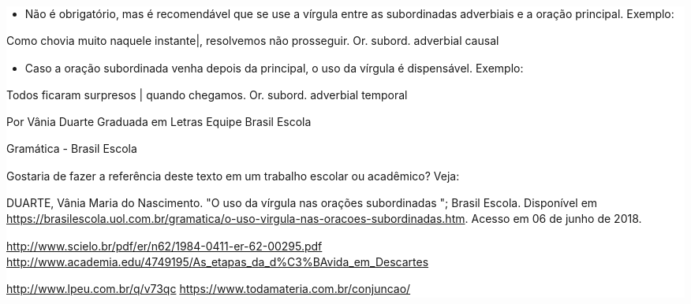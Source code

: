* Não é obrigatório, mas é recomendável que se use a vírgula entre as subordinadas adverbiais e a oração principal.
Exemplo:

Como chovia muito naquele instante|, resolvemos não prosseguir.
Or. subord. adverbial causal

* Caso a oração subordinada venha depois da principal, o uso da vírgula é dispensável.
Exemplo:

Todos ficaram surpresos | quando chegamos. 
                                                  Or. subord. adverbial temporal
 

Por Vânia Duarte
Graduada em Letras
Equipe Brasil Escola

Gramática - Brasil Escola

Gostaria de fazer a referência deste texto em um trabalho escolar ou acadêmico? Veja:

DUARTE, Vânia Maria do Nascimento. "O uso da vírgula nas orações subordinadas "; Brasil Escola. Disponível em <https://brasilescola.uol.com.br/gramatica/o-uso-virgula-nas-oracoes-subordinadas.htm>. Acesso em 06 de junho de 2018.




















http://www.scielo.br/pdf/er/n62/1984-0411-er-62-00295.pdf
http://www.academia.edu/4749195/As_etapas_da_d%C3%BAvida_em_Descartes

http://www.lpeu.com.br/q/v73qc
https://www.todamateria.com.br/conjuncao/
